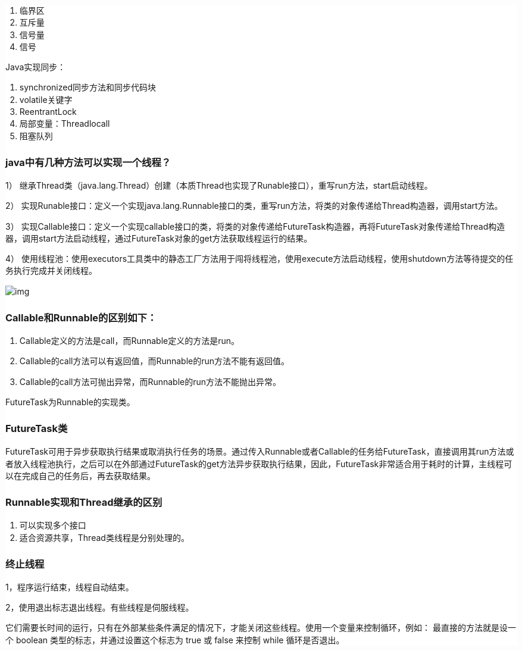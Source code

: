 1. 临界区
2. 互斥量
3. 信号量
4. 信号


Java实现同步：

1. synchronized同步方法和同步代码块
2. volatile关键字
3. ReentrantLock
4. 局部变量：Threadlocall
5. 阻塞队列

### java中有几种方法可以实现一个线程？

1） 继承Thread类（java.lang.Thread）创建（本质Thread也实现了Runable接口），重写run方法，start启动线程。

2） 实现Runable接口：定义一个实现java.lang.Runnable接口的类，重写run方法，将类的对象传递给Thread构造器，调用start方法。

3） 实现Callable接口：定义一个实现callable接口的类，将类的对象传递给FutureTask构造器，再将FutureTask对象传递给Thread构造器，调用start方法启动线程，通过FutureTask对象的get方法获取线程运行的结果。

4） 使用线程池：使用executors工具类中的静态工厂方法用于闯将线程池，使用execute方法启动线程，使用shutdown方法等待提交的任务执行完成并关闭线程。

![img](https://img-blog.csdnimg.cn/20200606144551727.png)



### Callable和Runnable的区别如下：

1) Callable定义的方法是call，而Runnable定义的方法是run。

2) Callable的call方法可以有返回值，而Runnable的run方法不能有返回值。

3) Callable的call方法可抛出异常，而Runnable的run方法不能抛出异常。

FutureTask为Runnable的实现类。

### FutureTask类

FutureTask可用于异步获取执行结果或取消执行任务的场景。通过传入Runnable或者Callable的任务给FutureTask，直接调用其run方法或者放入线程池执行，之后可以在外部通过FutureTask的get方法异步获取执行结果，因此，FutureTask非常适合用于耗时的计算，主线程可以在完成自己的任务后，再去获取结果。

### Runnable实现和Thread继承的区别

1. 可以实现多个接口
2. 适合资源共享，Thread类线程是分别处理的。

### 终止线程

1，程序运行结束，线程自动结束。

2，使用退出标志退出线程。有些线程是伺服线程。

它们需要长时间的运行，只有在外部某些条件满足的情况下，才能关闭这些线程。使用一个变量来控制循环，例如： 最直接的方法就是设一个 boolean 类型的标志，并通过设置这个标志为 true 或 false 来控制 while 循环是否退出。
